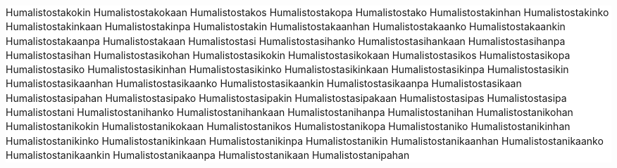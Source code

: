 Humalistostakokin
Humalistostakokaan
Humalistostakos
Humalistostakopa
Humalistostako
Humalistostakinhan
Humalistostakinko
Humalistostakinkaan
Humalistostakinpa
Humalistostakin
Humalistostakaanhan
Humalistostakaanko
Humalistostakaankin
Humalistostakaanpa
Humalistostakaan
Humalistostasi
Humalistostasihanko
Humalistostasihankaan
Humalistostasihanpa
Humalistostasihan
Humalistostasikohan
Humalistostasikokin
Humalistostasikokaan
Humalistostasikos
Humalistostasikopa
Humalistostasiko
Humalistostasikinhan
Humalistostasikinko
Humalistostasikinkaan
Humalistostasikinpa
Humalistostasikin
Humalistostasikaanhan
Humalistostasikaanko
Humalistostasikaankin
Humalistostasikaanpa
Humalistostasikaan
Humalistostasipahan
Humalistostasipako
Humalistostasipakin
Humalistostasipakaan
Humalistostasipas
Humalistostasipa
Humalistostani
Humalistostanihanko
Humalistostanihankaan
Humalistostanihanpa
Humalistostanihan
Humalistostanikohan
Humalistostanikokin
Humalistostanikokaan
Humalistostanikos
Humalistostanikopa
Humalistostaniko
Humalistostanikinhan
Humalistostanikinko
Humalistostanikinkaan
Humalistostanikinpa
Humalistostanikin
Humalistostanikaanhan
Humalistostanikaanko
Humalistostanikaankin
Humalistostanikaanpa
Humalistostanikaan
Humalistostanipahan
